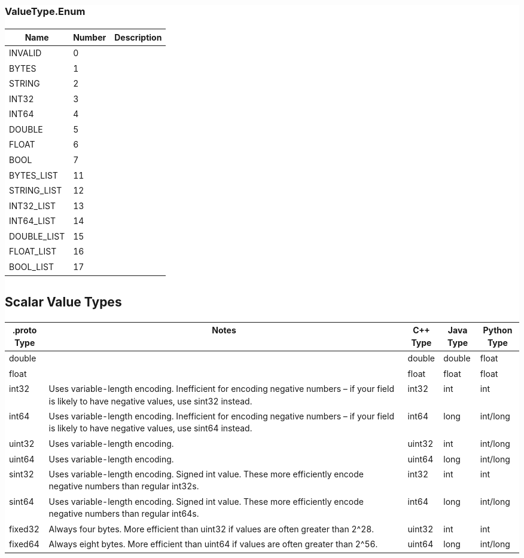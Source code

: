 




 


<a name="feast-types-valuetype-enum"></a>

### ValueType.Enum


| Name | Number | Description |
| ---- | ------ | ----------- |
| INVALID | 0 |  |
| BYTES | 1 |  |
| STRING | 2 |  |
| INT32 | 3 |  |
| INT64 | 4 |  |
| DOUBLE | 5 |  |
| FLOAT | 6 |  |
| BOOL | 7 |  |
| BYTES_LIST | 11 |  |
| STRING_LIST | 12 |  |
| INT32_LIST | 13 |  |
| INT64_LIST | 14 |  |
| DOUBLE_LIST | 15 |  |
| FLOAT_LIST | 16 |  |
| BOOL_LIST | 17 |  |


 

 





## Scalar Value Types

| .proto Type | Notes | C++ Type | Java Type | Python Type |
| ----------- | ----- | -------- | --------- | ----------- |
| <a name="double" /> double |  | double | double | float |
| <a name="float" /> float |  | float | float | float |
| <a name="int32" /> int32 | Uses variable-length encoding. Inefficient for encoding negative numbers – if your field is likely to have negative values, use sint32 instead. | int32 | int | int |
| <a name="int64" /> int64 | Uses variable-length encoding. Inefficient for encoding negative numbers – if your field is likely to have negative values, use sint64 instead. | int64 | long | int/long |
| <a name="uint32" /> uint32 | Uses variable-length encoding. | uint32 | int | int/long |
| <a name="uint64" /> uint64 | Uses variable-length encoding. | uint64 | long | int/long |
| <a name="sint32" /> sint32 | Uses variable-length encoding. Signed int value. These more efficiently encode negative numbers than regular int32s. | int32 | int | int |
| <a name="sint64" /> sint64 | Uses variable-length encoding. Signed int value. These more efficiently encode negative numbers than regular int64s. | int64 | long | int/long |
| <a name="fixed32" /> fixed32 | Always four bytes. More efficient than uint32 if values are often greater than 2^28. | uint32 | int | int |
| <a name="fixed64" /> fixed64 | Always eight bytes. More efficient than uint64 if values are often greater than 2^56. | uint64 | long | int/long |
